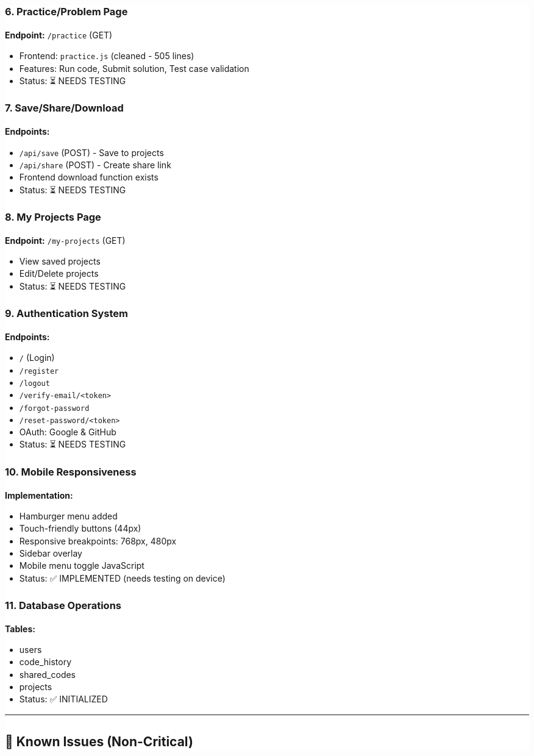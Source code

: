 ### 6. Practice/Problem Page
**Endpoint:** `/practice` (GET)
- Frontend: `practice.js` (cleaned - 505 lines)
- Features: Run code, Submit solution, Test case validation
- Status: ⏳ NEEDS TESTING

### 7. Save/Share/Download
**Endpoints:**
- `/api/save` (POST) - Save to projects
- `/api/share` (POST) - Create share link
- Frontend download function exists
- Status: ⏳ NEEDS TESTING

### 8. My Projects Page
**Endpoint:** `/my-projects` (GET)
- View saved projects
- Edit/Delete projects
- Status: ⏳ NEEDS TESTING

### 9. Authentication System
**Endpoints:**
- `/` (Login)
- `/register`
- `/logout`
- `/verify-email/<token>`
- `/forgot-password`
- `/reset-password/<token>`
- OAuth: Google & GitHub
- Status: ⏳ NEEDS TESTING

### 10. Mobile Responsiveness
**Implementation:**
- Hamburger menu added
- Touch-friendly buttons (44px)
- Responsive breakpoints: 768px, 480px
- Sidebar overlay
- Mobile menu toggle JavaScript
- Status: ✅ IMPLEMENTED (needs testing on device)

### 11. Database Operations
**Tables:**
- users
- code_history
- shared_codes
- projects
- Status: ✅ INITIALIZED

---

## 🐛 Known Issues (Non-Critical)
